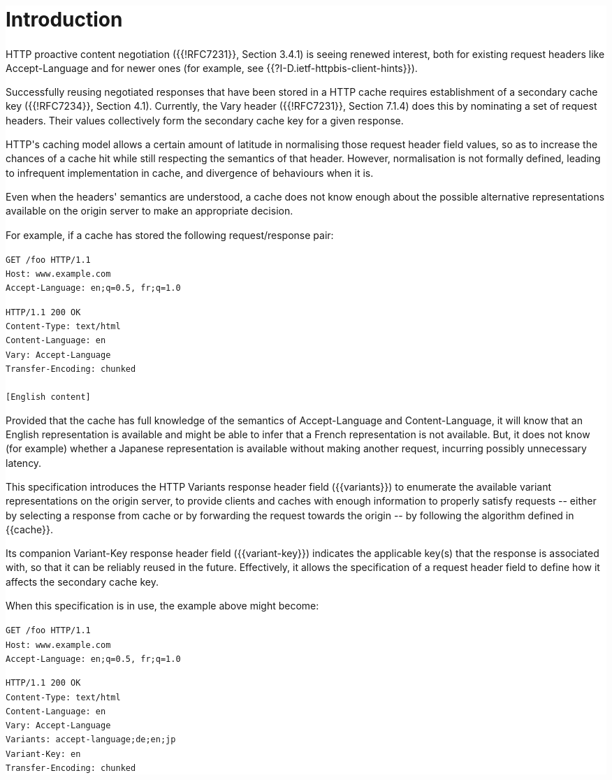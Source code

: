 # Introduction

HTTP proactive content negotiation ({{!RFC7231}}, Section 3.4.1) is seeing renewed interest, both for existing request headers like Accept-Language and for newer ones (for example, see {{?I-D.ietf-httpbis-client-hints}}).

Successfully reusing negotiated responses that have been stored in a HTTP cache requires establishment of a secondary cache key ({{!RFC7234}}, Section 4.1). Currently, the Vary header ({{!RFC7231}}, Section 7.1.4) does this by nominating a set of request headers. Their values collectively form the secondary cache key for a given response.

HTTP's caching model allows a certain amount of latitude in normalising those request header field values, so as to increase the chances of a cache hit while still respecting the semantics of that header. However, normalisation is not formally defined, leading to infrequent implementation in cache, and divergence of behaviours when it is.

Even when the headers' semantics are understood, a cache does not know enough about the possible alternative representations available on the origin server to make an appropriate decision.

For example, if a cache has stored the following request/response pair:

~~~ http-message
GET /foo HTTP/1.1
Host: www.example.com
Accept-Language: en;q=0.5, fr;q=1.0

~~~
~~~ http-message
HTTP/1.1 200 OK
Content-Type: text/html
Content-Language: en
Vary: Accept-Language
Transfer-Encoding: chunked

[English content]
~~~

Provided that the cache has full knowledge of the semantics of Accept-Language and Content-Language, it will know that an English representation is available and might be able to infer that a French representation is not available. But, it does not know (for example) whether a Japanese representation is available without making another request, incurring possibly unnecessary latency.

This specification introduces the HTTP Variants response header field ({{variants}}) to enumerate the available variant representations on the origin server, to provide clients and caches with enough information to properly satisfy requests -- either by selecting a response from cache or by forwarding the request towards the origin -- by following the algorithm defined in {{cache}}.

Its companion Variant-Key response header field ({{variant-key}}) indicates the applicable key(s) that the response is associated with, so that it can be reliably reused in the future. Effectively, it allows the specification of a request header field to define how it affects the secondary cache key.

When this specification is in use, the example above might become:

~~~ http-message
GET /foo HTTP/1.1
Host: www.example.com
Accept-Language: en;q=0.5, fr;q=1.0

~~~
~~~ http-message
HTTP/1.1 200 OK
Content-Type: text/html
Content-Language: en
Vary: Accept-Language
Variants: accept-language;de;en;jp
Variant-Key: en
Transfer-Encoding: chunked
~~~